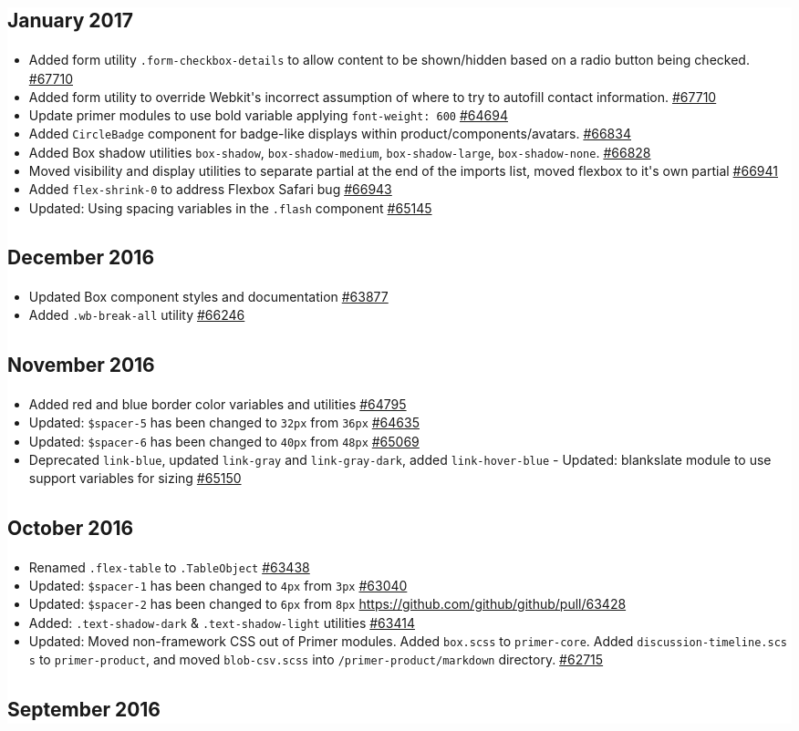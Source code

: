 ## January 2017
- Added form utility `.form-checkbox-details` to allow content to be shown/hidden based on a radio button being checked. [#67710](https://github.com/github/github/pull/67710)
- Added form utility to override Webkit's incorrect assumption of where to try to autofill contact information. [#67710](https://github.com/github/github/pull/67710)
- Update primer modules to use bold variable applying `font-weight: 600` [#64694](https://github.com/github/github/pull/64694)
- Added `CircleBadge` component for badge-like displays within product/components/avatars. [#66834](https://github.com/github/github/pull/66834)
- Added Box shadow utilities `box-shadow`, `box-shadow-medium`, `box-shadow-large`, `box-shadow-none`. [#66828](https://github.com/github/github/pull/65145)
- Moved visibility and display utilities to separate partial at the end of the imports list, moved flexbox to it's own partial [#66941](https://github.com/github/github/pull/66941)
- Added `flex-shrink-0` to address Flexbox Safari bug [#66943](https://github.com/github/github/pull/66943)
- Updated: Using spacing variables in the `.flash` component [#65145](https://github.com/github/github/pull/65145)

## December 2016
- Updated Box component styles and documentation [#63877](https://github.com/github/github/pull/63877)
- Added `.wb-break-all` utility [#66246](https://github.com/github/github/pull/66246)

## November 2016
- Added red and blue border color variables and utilities [#64795](https://github.com/github/github/pull/64795)
- Updated: `$spacer-5` has been changed to `32px` from `36px` [#64635](https://github.com/github/github/pull/64635)
- Updated: `$spacer-6` has been changed to `40px` from `48px` [#65069](https://github.com/github/github/pull/65069)
- Deprecated `link-blue`, updated `link-gray` and `link-gray-dark`, added `link-hover-blue` - Updated: blankslate module to use support variables for sizing [#65150](https://github.com/github/github/pull/65150)

## October 2016
- Renamed `.flex-table` to `.TableObject` [#63438](https://github.com/github/github/pull/63438)
- Updated: `$spacer-1` has been changed to `4px` from `3px` [#63040](https://github.com/github/github/pull/63040)
- Updated: `$spacer-2` has been changed to `6px` from `8px` https://github.com/github/github/pull/63428
- Added: `.text-shadow-dark` & `.text-shadow-light` utilities [#63414](https://github.com/github/github/pull/63414)
- Updated: Moved non-framework CSS out of Primer modules. Added `box.scss` to `primer-core`. Added `discussion-timeline.scss` to `primer-product`, and moved `blob-csv.scss` into `/primer-product/markdown` directory. [#62715](https://github.com/github/github/pull/62715)

## September 2016
